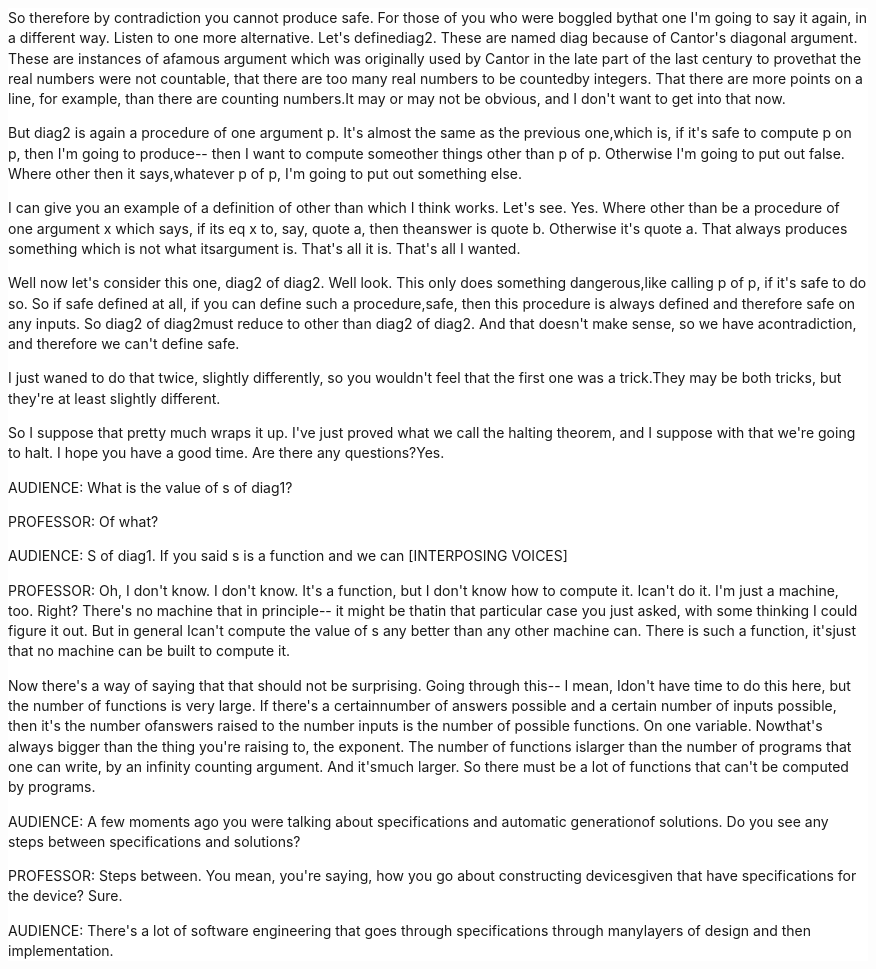 So therefore by contradiction you cannot produce safe. For those of you who were boggled bythat one I'm going to say it again, in a different way. Listen to one more alternative. Let's definediag2. These are named diag because of Cantor's diagonal argument. These are instances of afamous argument which was originally used by Cantor in the late part of the last century to provethat the real numbers were not countable, that there are too many real numbers to be countedby integers. That there are more points on a line, for example, than there are counting numbers.It may or may not be obvious, and I don't want to get into that now.

But diag2 is again a procedure of one argument p. It's almost the same as the previous one,which is, if it's safe to compute p on p, then I'm going to produce-- then I want to compute someother things other than p of p. Otherwise I'm going to put out false. Where other then it says,whatever p of p, I'm going to put out something else.

I can give you an example of a definition of other than which I think works. Let's see. Yes. Where other than be a procedure of one argument x which says, if its eq x to, say, quote a, then theanswer is quote b. Otherwise it's quote a. That always produces something which is not what itsargument is. That's all it is. That's all I wanted.

Well now let's consider this one, diag2 of diag2. Well look. This only does something dangerous,like calling p of p, if it's safe to do so. So if safe defined at all, if you can define such a procedure,safe, then this procedure is always defined and therefore safe on any inputs. So diag2 of diag2must reduce to other than diag2 of diag2. And that doesn't make sense, so we have acontradiction, and therefore we can't define safe.

I just waned to do that twice, slightly differently, so you wouldn't feel that the first one was a trick.They may be both tricks, but they're at least slightly different.

So I suppose that pretty much wraps it up. I've just proved what we call the halting theorem, and I suppose with that we're going to halt. I hope you have a good time. Are there any questions?Yes.

AUDIENCE: What is the value of s of diag1?

PROFESSOR: Of what?

AUDIENCE: S of diag1. If you said s is a function and we can [INTERPOSING VOICES]

PROFESSOR: Oh, I don't know. I don't know. It's a function, but I don't know how to compute it. Ican't do it. I'm just a machine, too. Right? There's no machine that in principle-- it might be thatin that particular case you just asked, with some thinking I could figure it out. But in general Ican't compute the value of s any better than any other machine can. There is such a function, it'sjust that no machine can be built to compute it.

Now there's a way of saying that that should not be surprising. Going through this-- I mean, Idon't have time to do this here, but the number of functions is very large. If there's a certainnumber of answers possible and a certain number of inputs possible, then it's the number ofanswers raised to the number inputs is the number of possible functions. On one variable. Nowthat's always bigger than the thing you're raising to, the exponent. The number of functions islarger than the number of programs that one can write, by an infinity counting argument. And it'smuch larger. So there must be a lot of functions that can't be computed by programs.

AUDIENCE: A few moments ago you were talking about specifications and automatic generationof solutions. Do you see any steps between specifications and solutions?

PROFESSOR: Steps between. You mean, you're saying, how you go about constructing devicesgiven that have specifications for the device? Sure.

AUDIENCE: There's a lot of software engineering that goes through specifications through manylayers of design and then implementation.
